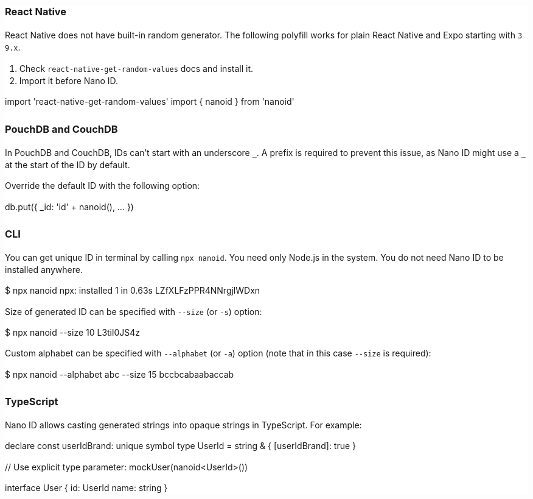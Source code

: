 ### React Native

React Native does not have built-in random generator. The following polyfill works for plain React Native and Expo starting with `39.x`.

1.  Check `react-native-get-random-values` docs and install it.
2.  Import it before Nano ID.

import 'react-native-get-random-values'
import { nanoid } from 'nanoid'

### PouchDB and CouchDB

In PouchDB and CouchDB, IDs can’t start with an underscore `_`. A prefix is required to prevent this issue, as Nano ID might use a `_` at the start of the ID by default.

Override the default ID with the following option:

db.put({
  \_id: 'id' + nanoid(),
  …
})

### CLI

You can get unique ID in terminal by calling `npx nanoid`. You need only Node.js in the system. You do not need Nano ID to be installed anywhere.

$ npx nanoid
npx: installed 1 in 0.63s
LZfXLFzPPR4NNrgjlWDxn

Size of generated ID can be specified with `--size` (or `-s`) option:

$ npx nanoid --size 10
L3til0JS4z

Custom alphabet can be specified with `--alphabet` (or `-a`) option (note that in this case `--size` is required):

$ npx nanoid --alphabet abc --size 15
bccbcabaabaccab

### TypeScript

Nano ID allows casting generated strings into opaque strings in TypeScript. For example:

declare const userIdBrand: unique symbol
type UserId \= string & { \[userIdBrand\]: true }

// Use explicit type parameter:
mockUser(nanoid<UserId\>())

interface User {
  id: UserId
  name: string
}
